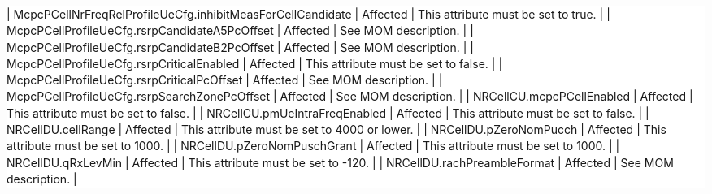 | McpcPCellNrFreqRelProfileUeCfg.inhibitMeasForCellCandidate     | Affected  | This attribute must be set to true.                                                                                                                                                                                                                                                                                                                                                       |
| McpcPCellProfileUeCfg.rsrpCandidateA5PcOffset                  | Affected  | See MOM description.                                                                                                                                                                                                                                                                                                                                                                      |
| McpcPCellProfileUeCfg.rsrpCandidateB2PcOffset                  | Affected  | See MOM description.                                                                                                                                                                                                                                                                                                                                                                      |
| McpcPCellProfileUeCfg.rsrpCriticalEnabled                      | Affected  | This attribute must be set to false.                                                                                                                                                                                                                                                                                                                                                      |
| McpcPCellProfileUeCfg.rsrpCriticalPcOffset                     | Affected  | See MOM description.                                                                                                                                                                                                                                                                                                                                                                      |
| McpcPCellProfileUeCfg.rsrpSearchZonePcOffset                   | Affected  | See MOM description.                                                                                                                                                                                                                                                                                                                                                                      |
| NRCellCU.mcpcPCellEnabled                                      | Affected  | This attribute must be set to false.                                                                                                                                                                                                                                                                                                                                                      |
| NRCellCU.pmUeIntraFreqEnabled                                  | Affected  | This attribute must be set to false.                                                                                                                                                                                                                                                                                                                                                      |
| NRCellDU.cellRange                                             | Affected  | This attribute must be set to                                     4000 or                                 lower.                                                                                                                                                                                                                                                                          |
| NRCellDU.pZeroNomPucch                                         | Affected  | This attribute must be set to                                     1000.                                                                                                                                                                                                                                                                                                                   |
| NRCellDU.pZeroNomPuschGrant                                    | Affected  | This attribute must be set to                                     1000.                                                                                                                                                                                                                                                                                                                   |
| NRCellDU.qRxLevMin                                             | Affected  | This attribute must be set to -120.                                                                                                                                                                                                                                                                                                                                                       |
| NRCellDU.rachPreambleFormat                                    | Affected  | See MOM description.                                                                                                                                                                                                                                                                                                                                                                      |